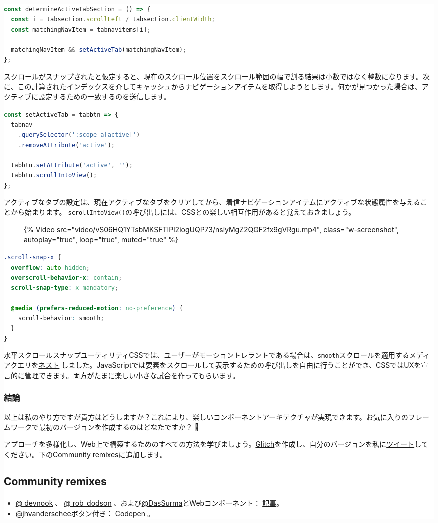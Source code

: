 ```js
const determineActiveTabSection = () => {
  const i = tabsection.scrollLeft / tabsection.clientWidth;
  const matchingNavItem = tabnavitems[i];

  matchingNavItem && setActiveTab(matchingNavItem);
};
```

スクロールがスナップされたと仮定すると、現在のスクロール位置をスクロール範囲の幅で割る結果は小数ではなく整数になります。次に、この計算されたインデックスを介してキャッシュからナビゲーションアイテムを取得しようとします。何かが見つかった場合は、アクティブに設定するための一致するのを送信します。

```js
const setActiveTab = tabbtn => {
  tabnav
    .querySelector(':scope a[active]')
    .removeAttribute('active');

  tabbtn.setAttribute('active', '');
  tabbtn.scrollIntoView();
};
```

アクティブなタブの設定は、現在アクティブなタブをクリアしてから、着信ナビゲーションアイテムにアクティブな状態属性を与えることから始まります。 `scrollIntoView()`の呼び出しには、CSSとの楽しい相互作用があると覚えておきましょう。

<figure class="w-figure">{% Video src="video/vS06HQ1YTsbMKSFTIPl2iogUQP73/nsiyMgZ2QGF2fx9gVRgu.mp4", class="w-screenshot", autoplay="true", loop="true", muted="true" %}</figure>

```css
.scroll-snap-x {
  overflow: auto hidden;
  overscroll-behavior-x: contain;
  scroll-snap-type: x mandatory;

  @media (prefers-reduced-motion: no-preference) {
    scroll-behavior: smooth;
  }
}
```

水平スクロールスナップユーティリティCSSでは、ユーザーがモーショントレラントである場合は、`smooth`スクロールを適用するメディアクエリを[ネスト](https://drafts.csswg.org/css-nesting-1/) しました。JavaScriptでは要素をスクロールして表示するための呼び出しを自由に行うことができ、CSSではUXを宣言的に管理できます。両方がたまに楽しい小さな試合を作ってもらいます。

### 結論

以上は私のやり方ですが貴方はどうしますか？これにより、楽しいコンポーネントアーキテクチャが実現できます。お気に入りのフレームワークで最初のバージョンを作成するのはどなたですか？ 🙂

アプローチを多様化し、Web上で構築するためのすべての方法を学びましょう。[Glitch](https://glitch.com)を作成し、自分のバージョンを私に[ツイート](https://twitter.com/argyleink)してください。下の[Community remixes](#community-remixes)に追加します。

## Community remixes

- [@ devnook](https://twitter.com/devnook) 、 [@ rob_dodson](https://twitter.com/rob_dodson) 、および[@DasSurma](https://twitter.com/DasSurma)とWebコンポーネント： [記事](https://developers.google.com/web/fundamentals/web-components/examples/howto-tabs)。
- [@jhvanderschee](https://twitter.com/jhvanderschee)ボタン付き： [Codepen](https://codepen.io/joosts/pen/PoKdZYP) 。
